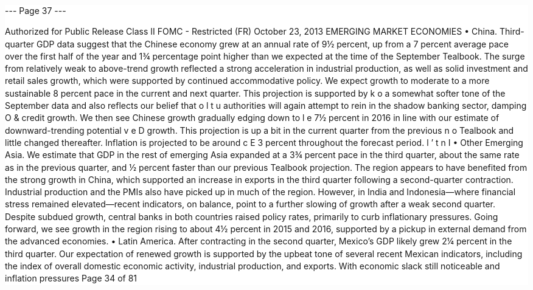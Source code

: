 --- Page 37 ---

Authorized for Public Release
Class II FOMC - Restricted (FR) October 23, 2013
EMERGING MARKET ECONOMIES
• China. Third-quarter GDP data suggest that the Chinese economy grew at an
annual rate of 9½ percent, up from a 7 percent average pace over the first half
of the year and 1¾ percentage point higher than we expected at the time of the
September Tealbook. The surge from relatively weak to above-trend growth
reflected a strong acceleration in industrial production, as well as solid
investment and retail sales growth, which were supported by continued
accommodative policy. We expect growth to moderate to a more sustainable
8 percent pace in the current and next quarter. This projection is supported by
k
o a somewhat softer tone of the September data and also reflects our belief that
o
l
t
u authorities will again attempt to rein in the shadow banking sector, damping
O
& credit growth. We then see Chinese growth gradually edging down to
l
e 7½ percent in 2016 in line with our estimate of downward-trending potential
v
e
D growth. This projection is up a bit in the current quarter from the previous
n
o Tealbook and little changed thereafter. Inflation is projected to be around
c
E
3 percent throughout the forecast period.
l
’
t
n
I
• Other Emerging Asia. We estimate that GDP in the rest of emerging Asia
expanded at a 3¾ percent pace in the third quarter, about the same rate as in
the previous quarter, and ½ percent faster than our previous Tealbook
projection. The region appears to have benefited from the strong growth in
China, which supported an increase in exports in the third quarter following a
second-quarter contraction. Industrial production and the PMIs also have
picked up in much of the region. However, in India and Indonesia—where
financial stress remained elevated—recent indicators, on balance, point to a
further slowing of growth after a weak second quarter. Despite subdued
growth, central banks in both countries raised policy rates, primarily to curb
inflationary pressures. Going forward, we see growth in the region rising to
about 4½ percent in 2015 and 2016, supported by a pickup in external demand
from the advanced economies.
• Latin America. After contracting in the second quarter, Mexico’s GDP likely
grew 2¼ percent in the third quarter. Our expectation of renewed growth is
supported by the upbeat tone of several recent Mexican indicators, including
the index of overall domestic economic activity, industrial production, and
exports. With economic slack still noticeable and inflation pressures
Page 34 of 81
